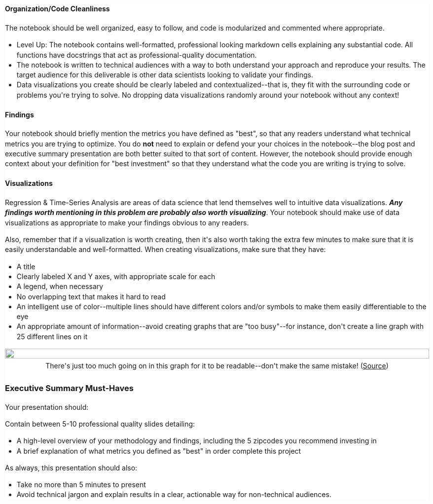 #### Organization/Code Cleanliness

The notebook should be well organized, easy to follow, and code is modularized and commented where appropriate.

* Level Up: The notebook contains well-formatted, professional looking markdown cells explaining any substantial code. All functions have docstrings that act as professional-quality documentation.
* The notebook is written to technical audiences with a way to both understand your approach and reproduce your results. The target audience for this deliverable is other data scientists looking to validate your findings.
* Data visualizations you create should be clearly labeled and contextualized--that is, they fit with the surrounding code or problems you're trying to solve. No dropping data visualizations randomly around your notebook without any context!

#### Findings

Your notebook should briefly mention the metrics you have defined as "best", so that any readers understand what technical metrics you are trying to optimize. You do **not** need to explain or defend your your choices in the notebook--the blog post and executive summary presentation are both better suited to that sort of content. However, the notebook should provide enough context about your definition for "best investment" so that they understand what the code you are writing is trying to solve.

#### Visualizations

Regression & Time-Series Analysis are areas of data science that lend themselves well to intuitive data visualizations. **_Any findings worth mentioning in this problem are probably also worth visualizing_**. Your notebook should make use of data visualizations as appropriate to make your findings obvious to any readers.

Also, remember that if a visualization is worth creating, then it's also worth taking the extra few minutes to make sure that it is easily understandable and well-formatted. When creating visualizations, make sure that they have:

* A title
* Clearly labeled X and Y axes, with appropriate scale for each
* A legend, when necessary
* No overlapping text that makes it hard to read
* An intelligent use of color--multiple lines should have different colors and/or symbols to make them easily differentiable to the eye
* An appropriate amount of information--avoid creating graphs that are "too busy"--for instance, don't create a line graph with 25 different lines on it

<center><img src='images/bad-graph-1.png' height=100% width=100%>
There's just too much going on in this graph for it to be readable--don't make the same mistake! (<a href='http://genywealth.com/wp-content/uploads/2010/03/line-graph.php_.png'>Source</a>)</center>

### Executive Summary Must-Haves

Your presentation should:

Contain between 5-10 professional quality slides detailing:

* A high-level overview of your methodology and findings, including the 5 zipcodes you recommend investing in
* A brief explanation of what metrics you defined as "best" in order complete this project

As always, this presentation should also:

* Take no more than 5 minutes to present
* Avoid technical jargon and explain results in a clear, actionable way for non-technical audiences.

